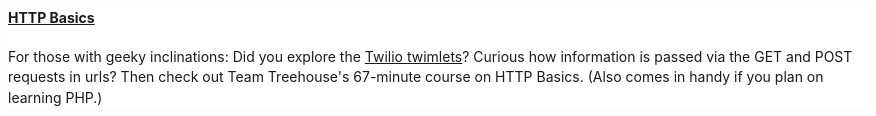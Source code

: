 #### <a href="https://teamtreehouse.com/library/http-basics" target="blank">HTTP Basics</a>

For those with geeky inclinations: Did you explore the <a href="https://www.twilio.com/labs/twimlets" target="blank">Twilio twimlets</a>? Curious how information is passed via the GET and POST requests in urls? Then check out Team Treehouse's 67-minute course on HTTP Basics. (Also comes in handy if you plan on learning PHP.) 


